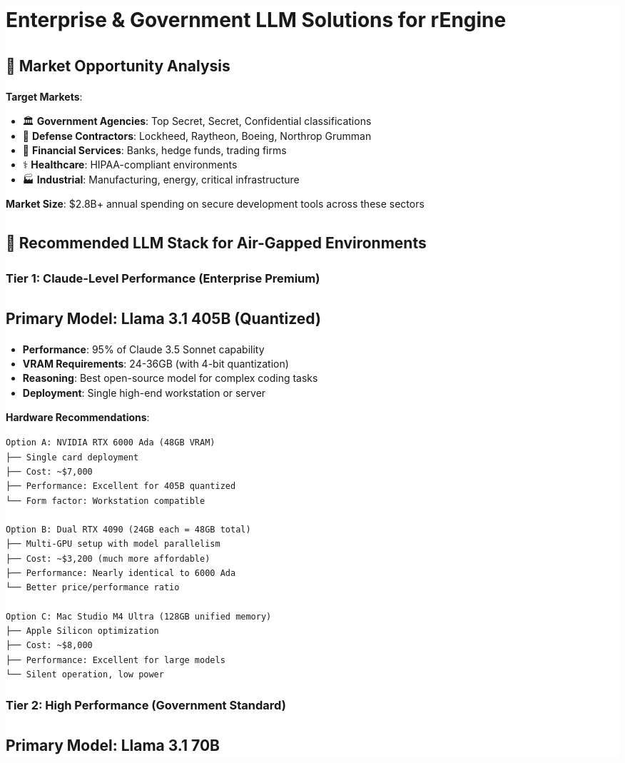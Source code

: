 # Enterprise & Government LLM Solutions for rEngine

## 🎯 Market Opportunity Analysis

**Target Markets**:

- 🏛️ **Government Agencies**: Top Secret, Secret, Confidential classifications
- 🏢 **Defense Contractors**: Lockheed, Raytheon, Boeing, Northrop Grumman
- 🏦 **Financial Services**: Banks, hedge funds, trading firms
- ⚕️ **Healthcare**: HIPAA-compliant environments
- 🏭 **Industrial**: Manufacturing, energy, critical infrastructure

**Market Size**: $2.8B+ annual spending on secure development tools across these sectors

## 🚀 Recommended LLM Stack for Air-Gapped Environments

### **Tier 1: Claude-Level Performance (Enterprise Premium)**

## Primary Model: Llama 3.1 405B (Quantized)

- **Performance**: 95% of Claude 3.5 Sonnet capability
- **VRAM Requirements**: 24-36GB (with 4-bit quantization)
- **Reasoning**: Best open-source model for complex coding tasks
- **Deployment**: Single high-end workstation or server

**Hardware Recommendations**:

```
Option A: NVIDIA RTX 6000 Ada (48GB VRAM)
├── Single card deployment
├── Cost: ~$7,000
├── Performance: Excellent for 405B quantized
└── Form factor: Workstation compatible

Option B: Dual RTX 4090 (24GB each = 48GB total)
├── Multi-GPU setup with model parallelism
├── Cost: ~$3,200 (much more affordable)
├── Performance: Nearly identical to 6000 Ada
└── Better price/performance ratio

Option C: Mac Studio M4 Ultra (128GB unified memory)
├── Apple Silicon optimization
├── Cost: ~$8,000
├── Performance: Excellent for large models
└── Silent operation, low power
```

### **Tier 2: High Performance (Government Standard)**

## Primary Model: Llama 3.1 70B
